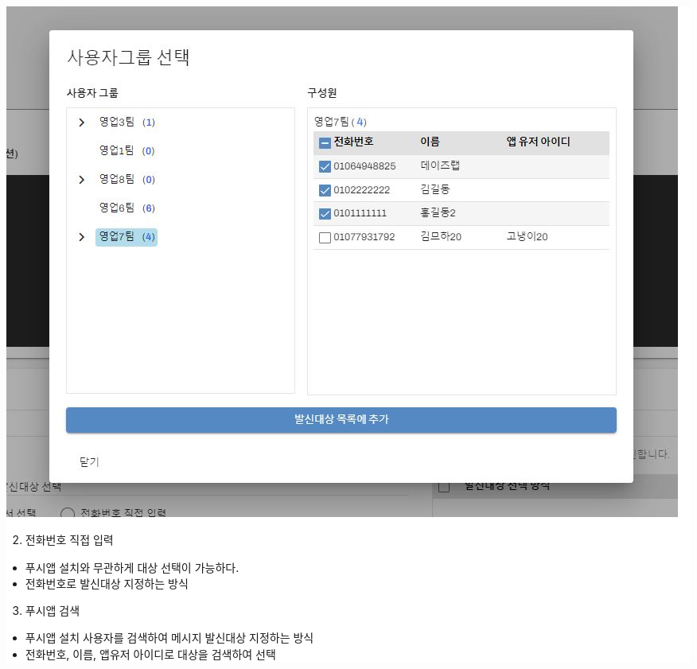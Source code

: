 ![이미지 이름](./img/userGrp.jpg)

2. 전화번호 직접 입력
 - 푸시앱 설치와 무관하게 대상 선택이 가능하다.
 - 전화번호로 발신대상 지정하는 방식


3. 푸시앱 검색
 - 푸시앱 설치 사용자를 검색하여 메시지 발신대상 지정하는 방식
 - 전화번호, 이름, 앱유저 아이디로 대상을 검색하여 선택

